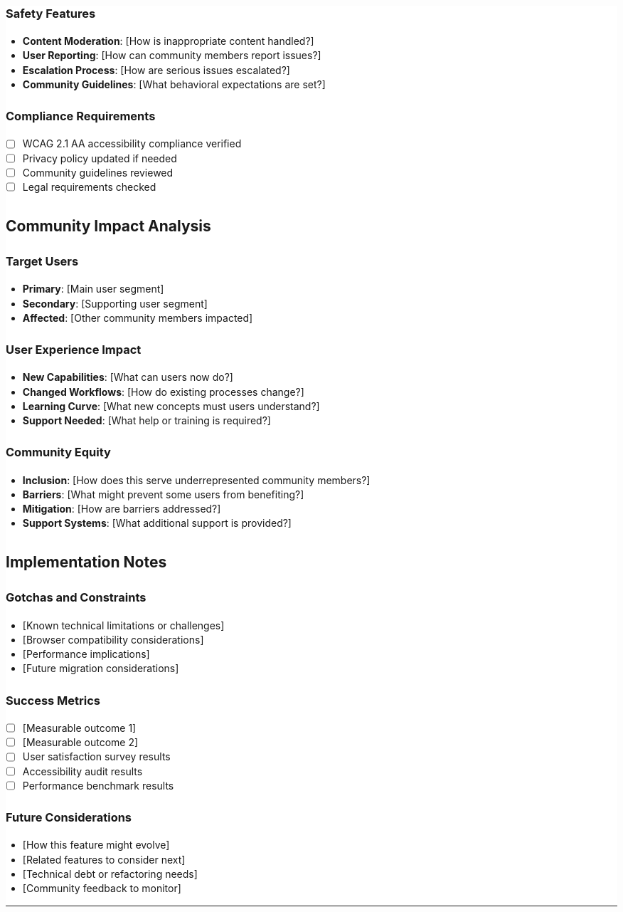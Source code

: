 ### Safety Features
- **Content Moderation**: [How is inappropriate content handled?]
- **User Reporting**: [How can community members report issues?]
- **Escalation Process**: [How are serious issues escalated?]
- **Community Guidelines**: [What behavioral expectations are set?]

### Compliance Requirements
- [ ] WCAG 2.1 AA accessibility compliance verified
- [ ] Privacy policy updated if needed
- [ ] Community guidelines reviewed
- [ ] Legal requirements checked

## Community Impact Analysis

### Target Users
- **Primary**: [Main user segment]
- **Secondary**: [Supporting user segment]
- **Affected**: [Other community members impacted]

### User Experience Impact
- **New Capabilities**: [What can users now do?]
- **Changed Workflows**: [How do existing processes change?]
- **Learning Curve**: [What new concepts must users understand?]
- **Support Needed**: [What help or training is required?]

### Community Equity
- **Inclusion**: [How does this serve underrepresented community members?]
- **Barriers**: [What might prevent some users from benefiting?]
- **Mitigation**: [How are barriers addressed?]
- **Support Systems**: [What additional support is provided?]

## Implementation Notes

### Gotchas and Constraints
- [Known technical limitations or challenges]
- [Browser compatibility considerations]  
- [Performance implications]
- [Future migration considerations]

### Success Metrics
- [ ] [Measurable outcome 1]
- [ ] [Measurable outcome 2]
- [ ] User satisfaction survey results
- [ ] Accessibility audit results
- [ ] Performance benchmark results

### Future Considerations
- [How this feature might evolve]
- [Related features to consider next]
- [Technical debt or refactoring needs]
- [Community feedback to monitor]

---